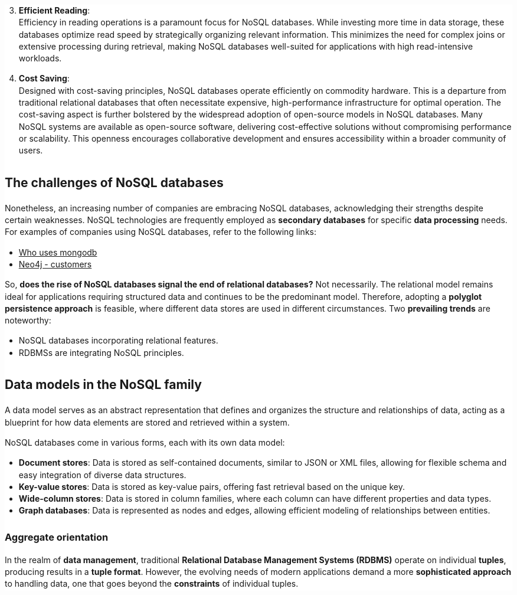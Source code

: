 3. **Efficient Reading**:<br>
Efficiency in reading operations is a paramount focus for NoSQL databases. While investing more time in data storage, these databases optimize read speed by strategically organizing relevant information. This minimizes the need for complex joins or extensive processing during retrieval, making NoSQL databases well-suited for applications with high read-intensive workloads.

4. **Cost Saving**:<br>
Designed with cost-saving principles, NoSQL databases operate efficiently on commodity hardware. This is a departure from traditional relational databases that often necessitate expensive, high-performance infrastructure for optimal operation. The cost-saving aspect is further bolstered by the widespread adoption of open-source models in NoSQL databases. Many NoSQL systems are available as open-source software, delivering cost-effective solutions without compromising performance or scalability. This openness encourages collaborative development and ensures accessibility within a broader community of users.


## The challenges of NoSQL databases

Nonetheless, an increasing number of companies are embracing NoSQL databases, acknowledging their strengths despite certain weaknesses. NoSQL technologies are frequently employed as **secondary databases** for specific **data processing** needs. For examples of companies using NoSQL databases, refer to the following links:
- <a href="https://www.mongodb.com/who-uses-mongodb">Who uses mongodb</a>
- <a href="http://neo4j.com/customers/">Neo4j - customers</a>

So, **does the rise of NoSQL databases signal the end of relational databases?** Not necessarily. The relational model remains ideal for applications requiring structured data and continues to be the predominant model. Therefore, adopting a **polyglot persistence approach** is feasible, where different data stores are used in different circumstances. Two **prevailing trends** are noteworthy:
- NoSQL databases incorporating relational features.
- RDBMSs are integrating NoSQL principles.

## Data models in the NoSQL family
A data model serves as an abstract representation that defines and organizes the structure and relationships of data, acting as a blueprint for how data elements are stored and retrieved within a system.

NoSQL databases come in various forms, each with its own data model:
- **Document stores**: Data is stored as self-contained documents, similar to JSON or XML files, allowing for flexible schema and easy integration of diverse data structures.
- **Key-value stores**: Data is stored as key-value pairs, offering fast retrieval based on the unique key.
- **Wide-column stores**: Data is stored in column families, where each column can have different properties and data types.
- **Graph databases**: Data is represented as nodes and edges, allowing efficient modeling of relationships between entities.


### Aggregate orientation
In the realm of **data management**, traditional **Relational Database Management Systems (RDBMS)** operate on individual **tuples**, producing results in a **tuple format**. However, the evolving needs of modern applications demand a more **sophisticated approach** to handling data, one that goes beyond the **constraints** of individual tuples.
